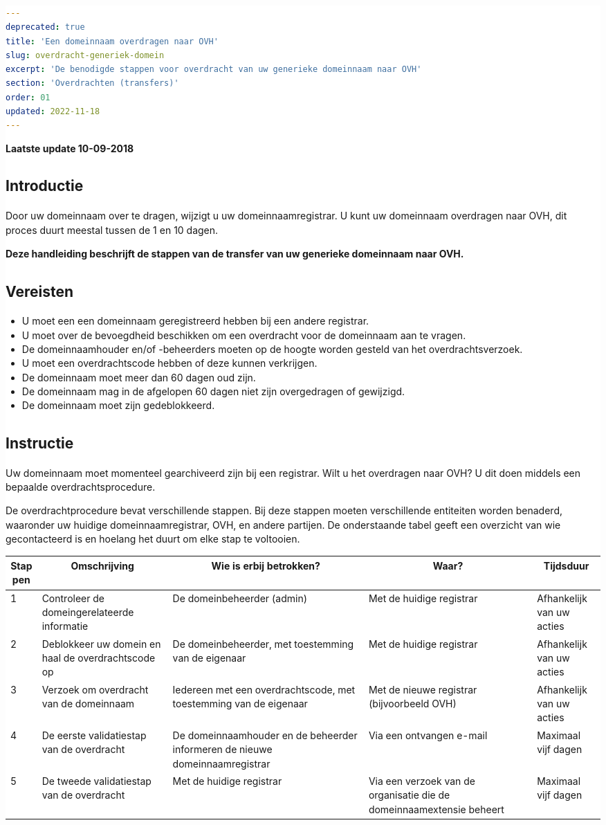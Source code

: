 ```yaml
---
deprecated: true
title: 'Een domeinnaam overdragen naar OVH'
slug: overdracht-generiek-domein
excerpt: 'De benodigde stappen voor overdracht van uw generieke domeinnaam naar OVH'
section: 'Overdrachten (transfers)'
order: 01
updated: 2022-11-18
---
```


**Laatste update 10-09-2018**

## Introductie

Door uw domeinnaam over te dragen, wijzigt u uw domeinnaamregistrar. U kunt uw domeinnaam overdragen naar OVH, dit proces duurt meestal tussen de 1 en 10 dagen.

**Deze handleiding beschrijft de stappen van de transfer van uw generieke domeinnaam naar OVH.**

## Vereisten

- U moet een een domeinnaam geregistreerd hebben bij een andere registrar.
- U moet over de bevoegdheid beschikken om een overdracht voor de domeinnaam aan te vragen. 
- De domeinnaamhouder en/of -beheerders moeten op de hoogte worden gesteld van het overdrachtsverzoek.
- U moet een overdrachtscode hebben of deze kunnen verkrijgen.
- De domeinnaam moet meer dan 60 dagen oud zijn.
- De domeinnaam mag in de afgelopen 60 dagen niet zijn overgedragen of gewijzigd.
- De domeinnaam moet zijn gedeblokkeerd.

## Instructie

Uw domeinnaam moet momenteel gearchiveerd zijn bij een registrar. Wilt u het overdragen naar OVH? U dit doen middels een bepaalde overdrachtsprocedure.

De overdrachtprocedure bevat verschillende stappen. Bij deze stappen moeten verschillende entiteiten worden benaderd, waaronder uw huidige domeinnaamregistrar, OVH, en andere partijen. De onderstaande tabel geeft een overzicht van wie gecontacteerd is en hoelang het duurt om elke stap te voltooien.

|Stappen|Omschrijving|Wie is erbij betrokken?|Waar?|Tijdsduur|
|---|---|---|---|---|
|1|Controleer de domeingerelateerde informatie|De domeinbeheerder (admin)|Met de huidige registrar|Afhankelijk van uw acties|
|2|Deblokkeer uw domein en haal de overdrachtscode op|De domeinbeheerder, met toestemming van de eigenaar|Met de huidige registrar|Afhankelijk van uw acties|
|3|Verzoek om overdracht van de domeinnaam|Iedereen met een overdrachtscode, met toestemming van de eigenaar|Met de nieuwe registrar (bijvoorbeeld OVH)|Afhankelijk van uw acties|
|4|De eerste validatiestap van de overdracht|De domeinnaamhouder en de beheerder informeren de nieuwe domeinnaamregistrar|Via een ontvangen e-mail |Maximaal vijf dagen|
|5|De tweede validatiestap van de overdracht|Met de huidige registrar|Via een verzoek van de organisatie die de domeinnaamextensie beheert|Maximaal vijf dagen|

